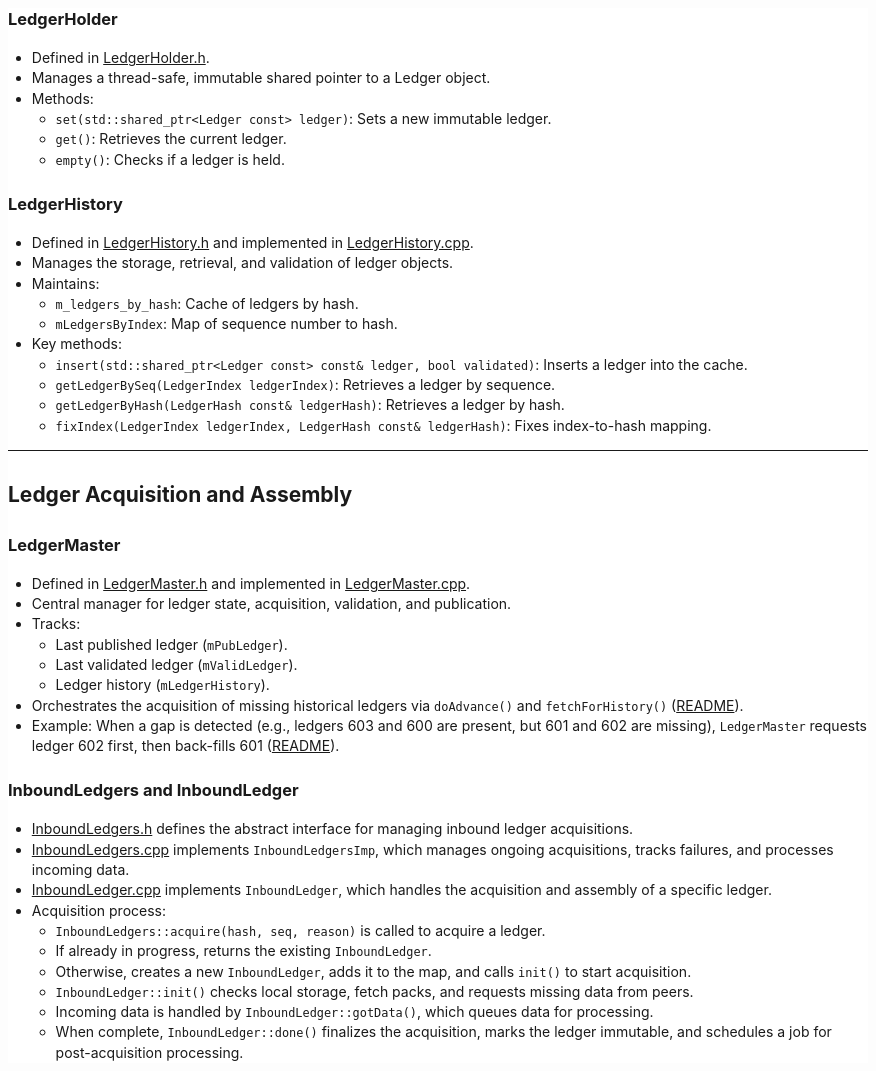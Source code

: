 ### LedgerHolder

- Defined in [LedgerHolder.h](src/xrpld/app/ledger/LedgerHolder.h.txt).
- Manages a thread-safe, immutable shared pointer to a Ledger object.
- Methods:
  - `set(std::shared_ptr<Ledger const> ledger)`: Sets a new immutable ledger.
  - `get()`: Retrieves the current ledger.
  - `empty()`: Checks if a ledger is held.

### LedgerHistory

- Defined in [LedgerHistory.h](src/xrpld/app/ledger/LedgerHistory.h.txt) and implemented in [LedgerHistory.cpp](src/xrpld/app/ledger/LedgerHistory.cpp.txt).
- Manages the storage, retrieval, and validation of ledger objects.
- Maintains:
  - `m_ledgers_by_hash`: Cache of ledgers by hash.
  - `mLedgersByIndex`: Map of sequence number to hash.
- Key methods:
  - `insert(std::shared_ptr<Ledger const> const& ledger, bool validated)`: Inserts a ledger into the cache.
  - `getLedgerBySeq(LedgerIndex ledgerIndex)`: Retrieves a ledger by sequence.
  - `getLedgerByHash(LedgerHash const& ledgerHash)`: Retrieves a ledger by hash.
  - `fixIndex(LedgerIndex ledgerIndex, LedgerHash const& ledgerHash)`: Fixes index-to-hash mapping.

---

## Ledger Acquisition and Assembly

### LedgerMaster

- Defined in [LedgerMaster.h](src/xrpld/app/ledger/LedgerMaster.h.txt) and implemented in [LedgerMaster.cpp](src/xrpld/app/ledger/detail/LedgerMaster.cpp.txt).
- Central manager for ledger state, acquisition, validation, and publication.
- Tracks:
  - Last published ledger (`mPubLedger`).
  - Last validated ledger (`mValidLedger`).
  - Ledger history (`mLedgerHistory`).
- Orchestrates the acquisition of missing historical ledgers via `doAdvance()` and `fetchForHistory()` ([README](src/xrpld/app/ledger/README.md)).
- Example: When a gap is detected (e.g., ledgers 603 and 600 are present, but 601 and 602 are missing), `LedgerMaster` requests ledger 602 first, then back-fills 601 ([README](src/xrpld/app/ledger/README.md)).

### InboundLedgers and InboundLedger

- [InboundLedgers.h](src/xrpld/app/ledger/InboundLedgers.h.txt) defines the abstract interface for managing inbound ledger acquisitions.
- [InboundLedgers.cpp](src/xrpld/app/ledger/detail/InboundLedgers.cpp.txt) implements `InboundLedgersImp`, which manages ongoing acquisitions, tracks failures, and processes incoming data.
- [InboundLedger.cpp](src/xrpld/app/ledger/detail/InboundLedger.cpp.txt) implements `InboundLedger`, which handles the acquisition and assembly of a specific ledger.
- Acquisition process:
  - `InboundLedgers::acquire(hash, seq, reason)` is called to acquire a ledger.
  - If already in progress, returns the existing `InboundLedger`.
  - Otherwise, creates a new `InboundLedger`, adds it to the map, and calls `init()` to start acquisition.
  - `InboundLedger::init()` checks local storage, fetch packs, and requests missing data from peers.
  - Incoming data is handled by `InboundLedger::gotData()`, which queues data for processing.
  - When complete, `InboundLedger::done()` finalizes the acquisition, marks the ledger immutable, and schedules a job for post-acquisition processing.
